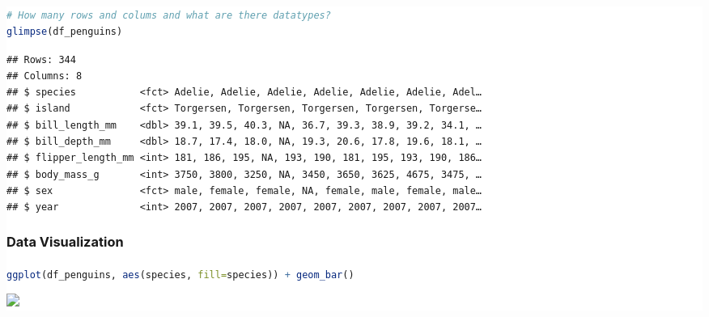 

```r
# How many rows and colums and what are there datatypes?
glimpse(df_penguins)
```

```
## Rows: 344
## Columns: 8
## $ species           <fct> Adelie, Adelie, Adelie, Adelie, Adelie, Adelie, Adel…
## $ island            <fct> Torgersen, Torgersen, Torgersen, Torgersen, Torgerse…
## $ bill_length_mm    <dbl> 39.1, 39.5, 40.3, NA, 36.7, 39.3, 38.9, 39.2, 34.1, …
## $ bill_depth_mm     <dbl> 18.7, 17.4, 18.0, NA, 19.3, 20.6, 17.8, 19.6, 18.1, …
## $ flipper_length_mm <int> 181, 186, 195, NA, 193, 190, 181, 195, 193, 190, 186…
## $ body_mass_g       <int> 3750, 3800, 3250, NA, 3450, 3650, 3625, 4675, 3475, …
## $ sex               <fct> male, female, female, NA, female, male, female, male…
## $ year              <int> 2007, 2007, 2007, 2007, 2007, 2007, 2007, 2007, 2007…
```

### Data Visualization


```r
ggplot(df_penguins, aes(species, fill=species)) + geom_bar()
```

<img src="{{< blogdown/postref >}}index_files/figure-html/unnamed-chunk-6-1.png" width="672" />

